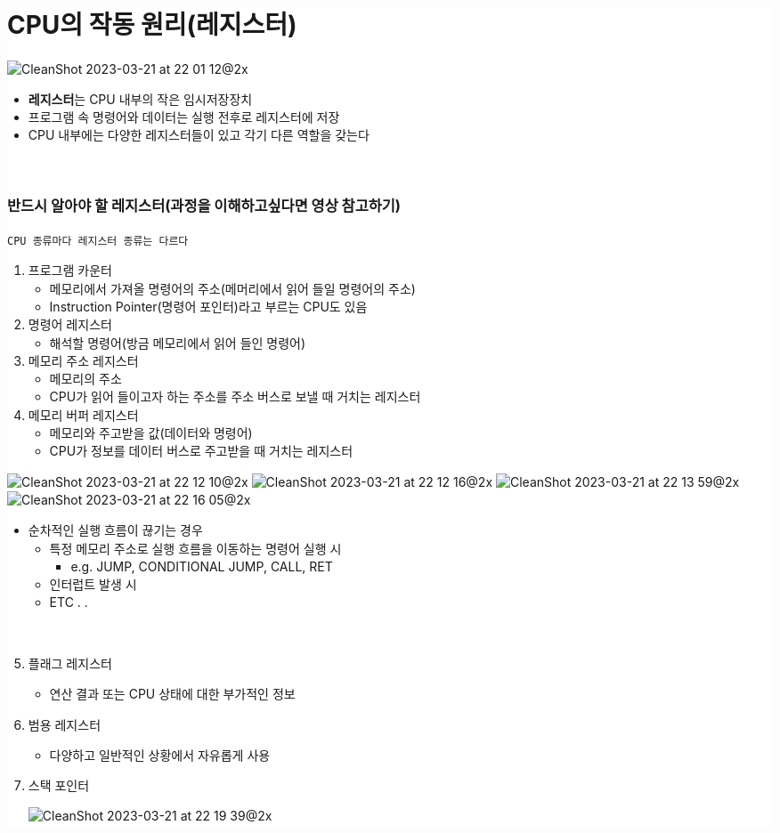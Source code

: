 # CPU의 작동 원리(레지스터)

<img width="389" alt="CleanShot 2023-03-21 at 22 01 12@2x" src="https://user-images.githubusercontent.com/42647277/226613631-c028e2a3-a994-4e1b-a291-623fda153ef9.png">

- **레지스터**는 CPU 내부의 작은 임시저장장치
- 프로그램 속 명령어와 데이터는 실행 전후로 레지스터에 저장
- CPU 내부에는 다양한 레지스터들이 있고 각기 다른 역할을 갖는다

<br/>

### 반드시 알아야 할 레지스터(과정을 이해하고싶다면 영상 참고하기)

`CPU 종류마다 레지스터 종류는 다르다`

1. 프로그램 카운터
   - 메모리에서 가져올 명령어의 주소(메머리에서 읽어 들일 명령어의 주소)
   - Instruction Pointer(명령어 포인터)라고 부르는 CPU도 있음
2. 명령어 레지스터
   - 해석할 명령어(방금 메모리에서 읽어 들인 명령어)
3. 메모리 주소 레지스터
   - 메모리의 주소
   - CPU가 읽어 들이고자 하는 주소를 주소 버스로 보낼 때 거치는 레지스터
4. 메모리 버퍼 레지스터
   - 메모리와 주고받을 값(데이터와 명령어)
   - CPU가 정보를 데이터 버스로 주고받을 때 거치는 레지스터

<img width="673" alt="CleanShot 2023-03-21 at 22 12 10@2x" src="https://user-images.githubusercontent.com/42647277/226616406-24ecc33f-d9b8-4fa0-bf29-e123b067e0fa.png">

<img width="667" alt="CleanShot 2023-03-21 at 22 12 16@2x" src="https://user-images.githubusercontent.com/42647277/226616402-7a9f3206-4c17-4fed-9dd1-26c459f50282.png">

<img width="645" alt="CleanShot 2023-03-21 at 22 13 59@2x" src="https://user-images.githubusercontent.com/42647277/226616784-7df0e9d5-0f10-4fb4-abd9-319329368030.png">

<img width="469" alt="CleanShot 2023-03-21 at 22 16 05@2x" src="https://user-images.githubusercontent.com/42647277/226617335-f2063b2d-3feb-4f2b-8d76-a208730df808.png">

- 순차적인 실행 흐름이 끊기는 경우
  - 특정 메모리 주소로 실행 흐름을 이동하는 명령어 실행 시
    - e.g. JUMP, CONDITIONAL JUMP, CALL, RET
  - 인터럽트 발생 시
  - ETC . .

<br/>

5. 플래그 레지스터

   - 연산 결과 또는 CPU 상태에 대한 부가적인 정보

6. 범용 레지스터

   - 다양하고 일반적인 상황에서 자유롭게 사용

7. 스택 포인터

   <img width="554" alt="CleanShot 2023-03-21 at 22 19 39@2x" src="https://user-images.githubusercontent.com/42647277/226618192-9b11a1bb-6e65-48b4-ab2f-fece1ad44bee.png">
